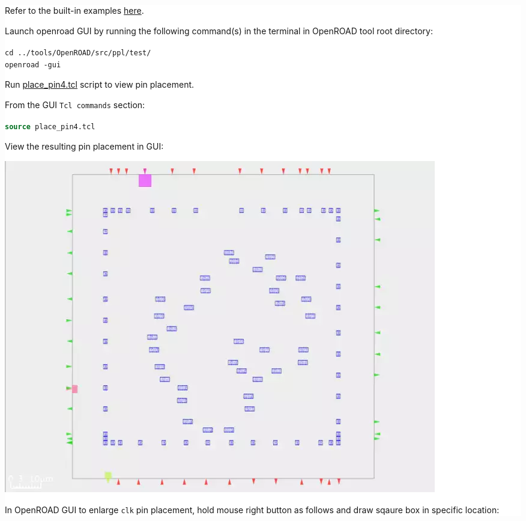Refer to the built-in examples [here](https://github.com/The-OpenROAD-Project/OpenROAD/tree/master/src/ppl/test).

Launch openroad GUI by running the following command(s) in the terminal in OpenROAD tool root directory:

```shell
cd ../tools/OpenROAD/src/ppl/test/
openroad -gui
```

Run [place_pin4.tcl](https://github.com/The-OpenROAD-Project/OpenROAD/blob/master/src/ppl/test/place_pin4.tcl) script to view
pin placement.

From the GUI `Tcl commands` section:

```tcl
source place_pin4.tcl
```

View the resulting pin placement in GUI:

![place_pin](./images/place_pin.webp)

In OpenROAD GUI to enlarge `clk` pin placement, hold mouse right button
as follows and draw sqaure box in specific location:
